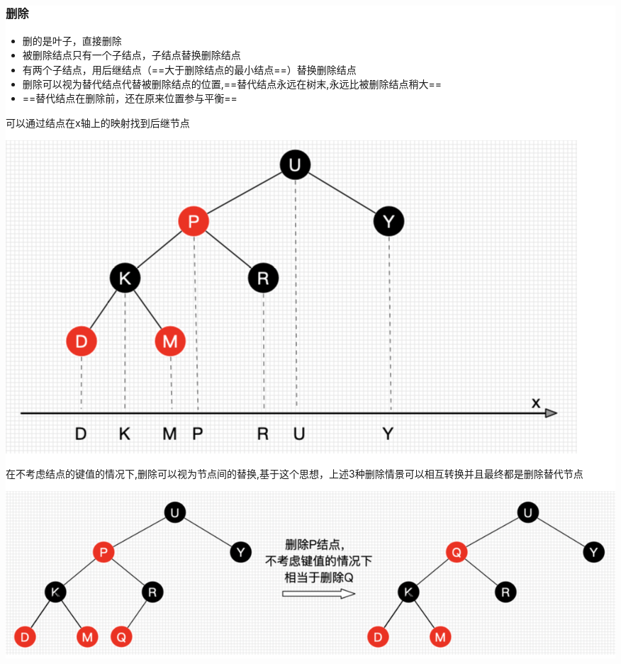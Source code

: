 





### 删除



- 删的是叶子，直接删除
- 被删除结点只有一个子结点，子结点替换删除结点
- 有两个子结点，用后继结点（==大于删除结点的最小结点==）替换删除结点
- 删除可以视为替代结点代替被删除结点的位置,==替代结点永远在树末,永远比被删除结点稍大==
- ==替代结点在删除前，还在原来位置参与平衡==



可以通过结点在x轴上的映射找到后继节点

![](image.assets/红黑树映射x轴.png)



在不考虑结点的键值的情况下,删除可以视为节点间的替换,基于这个思想，上述3种删除情景可以相互转换并且最终都是删除替代节点

![](image.assets/红黑树删除.png)
